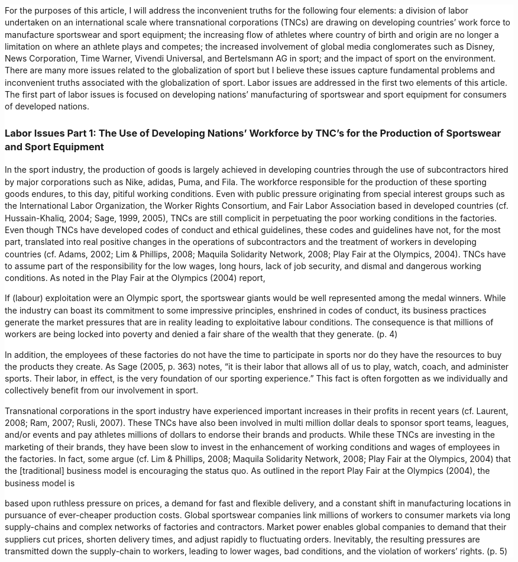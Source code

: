 For the purposes of this article, I will address the inconvenient truths for the following four elements: a division of labor undertaken on an international scale where transnational corporations (TNCs) are drawing on developing countries’ work force to manufacture sportswear and sport equipment; the increasing flow of athletes where country of birth and origin are no longer a limitation on where an athlete plays and competes; the increased involvement of global media conglomerates such as Disney, News Corporation, Time Warner, Vivendi Universal, and Bertelsmann AG in sport; and the impact of sport on the environment. There are many more issues related to the globalization of sport but I believe these issues capture fundamental problems and inconvenient truths associated with the globalization of sport. Labor issues are addressed in the first two elements of this article. The first part of labor issues is focused on developing nations’ manufacturing of sportswear and sport equipment for consumers of developed nations.  

### Labor Issues Part 1: The Use of Developing Nations’ Workforce by TNC’s for the Production of Sportswear and Sport Equipment  

In the sport industry, the production of goods is largely achieved in developing countries through the use of subcontractors hired by major corporations such as Nike, adidas, Puma, and Fila. The workforce responsible for the production of these sporting goods endures, to this day, pitiful working conditions. Even with public pressure originating from special interest groups such as the International Labor Organization, the Worker Rights Consortium, and Fair Labor Association based in developed countries (cf. Hussain-Khaliq, 2004; Sage, 1999, 2005), TNCs are still complicit in perpetuating the poor working conditions in the factories. Even though TNCs have developed codes of conduct and ethical guidelines, these codes and guidelines have not, for the most part, translated into real positive changes in the operations of subcontractors and the treatment of workers in developing countries (cf. Adams, 2002; Lim & Phillips, 2008; Maquila Solidarity Network, 2008; Play Fair at the Olympics, 2004). TNCs have to assume part of the responsibility for the low wages, long hours, lack of job security, and dismal and dangerous working conditions. As noted in the Play Fair at the Olympics (2004) report,  

If (labour) exploitation were an Olympic sport, the sportswear giants would be well represented among the medal winners. While the industry can boast its commitment to some impressive principles, enshrined in codes of conduct, its business practices generate the market pressures that are in reality leading to exploitative labour conditions. The consequence is that millions of workers are being locked into poverty and denied a fair share of the wealth that they generate. (p. 4)  

In addition, the employees of these factories do not have the time to participate in sports nor do they have the resources to buy the products they create. As Sage (2005, p. 363) notes, “it is their labor that allows all of us to play, watch, coach, and administer sports. Their labor, in effect, is the very foundation of our sporting experience.” This fact is often forgotten as we individually and collectively benefit from our involvement in sport.  

Transnational corporations in the sport industry have experienced important increases in their profits in recent years (cf. Laurent, 2008; Ram, 2007; Rusli, 2007). These TNCs have also been involved in multi million dollar deals to sponsor sport teams, leagues, and/or events and pay athletes millions of dollars to endorse their brands and products. While these TNCs are investing in the marketing of their brands, they have been slow to invest in the enhancement of working conditions and wages of employees in the factories. In fact, some argue (cf. Lim & Phillips, 2008; Maquila Solidarity Network, 2008; Play Fair at the Olympics, 2004) that the [traditional] business model is encouraging the status quo. As outlined in the report Play Fair at the Olympics (2004), the business model is  

based upon ruthless pressure on prices, a demand for fast and flexible delivery, and a constant shift in manufacturing locations in pursuance of ever-cheaper production costs. Global sportswear companies link millions of workers to consumer markets via long supply-chains and complex networks of factories and contractors. Market power enables global companies to demand that their suppliers cut prices, shorten delivery times, and adjust rapidly to fluctuating orders. Inevitably, the resulting pressures are transmitted down the supply-chain to workers, leading to lower wages, bad conditions, and the violation of workers’ rights. (p. 5)  
